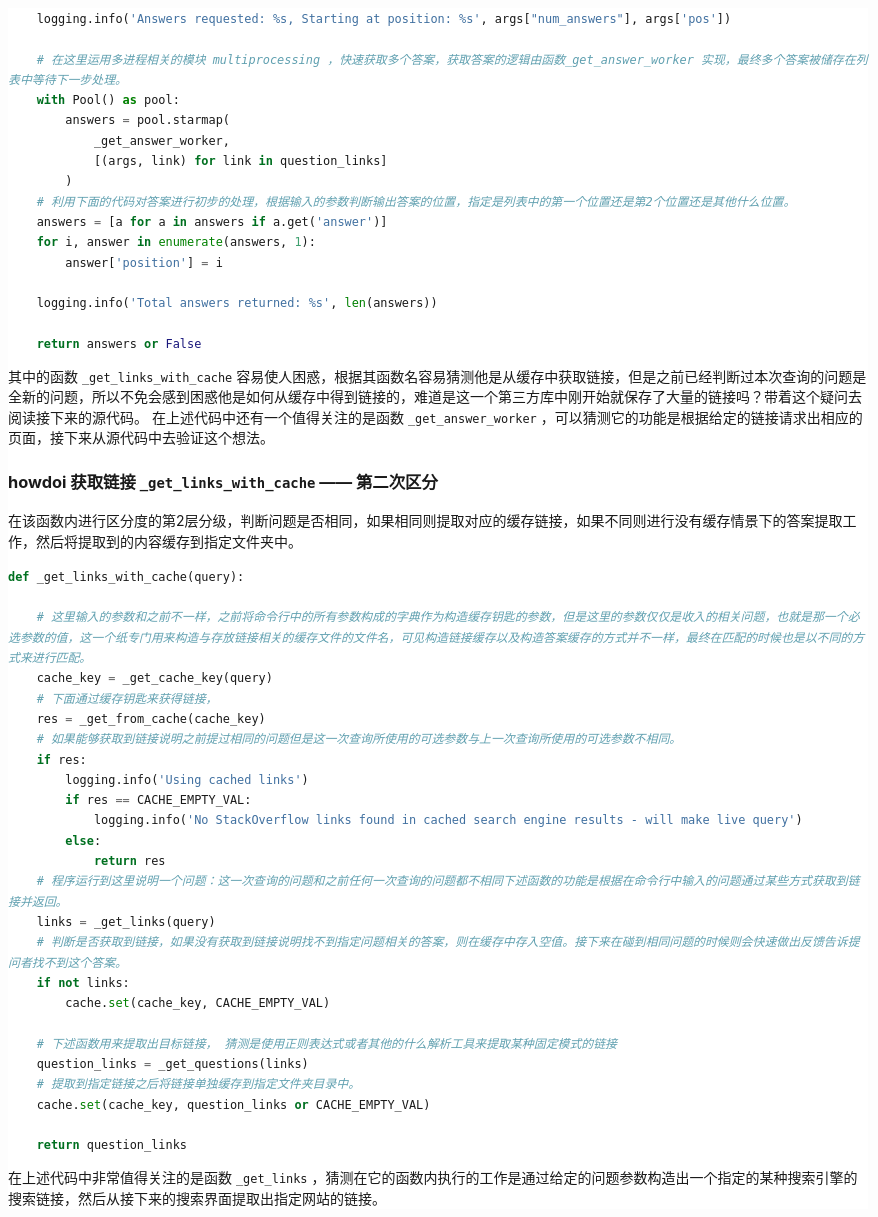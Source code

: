 ```python
    logging.info('Answers requested: %s, Starting at position: %s', args["num_answers"], args['pos'])  

	# 在这里运用多进程相关的模块 multiprocessing ，快速获取多个答案，获取答案的逻辑由函数_get_answer_worker 实现，最终多个答案被储存在列表中等待下一步处理。
    with Pool() as pool:  
        answers = pool.starmap(  
            _get_answer_worker,  
            [(args, link) for link in question_links]  
        )  
	# 利用下面的代码对答案进行初步的处理，根据输入的参数判断输出答案的位置，指定是列表中的第一个位置还是第2个位置还是其他什么位置。
    answers = [a for a in answers if a.get('answer')]  
    for i, answer in enumerate(answers, 1):  
        answer['position'] = i  
  
    logging.info('Total answers returned: %s', len(answers))  
  
    return answers or False
```
其中的函数 `_get_links_with_cache` 容易使人困惑，根据其函数名容易猜测他是从缓存中获取链接，但是之前已经判断过本次查询的问题是全新的问题，所以不免会感到困惑他是如何从缓存中得到链接的，难道是这一个第三方库中刚开始就保存了大量的链接吗？带着这个疑问去阅读接下来的源代码。
在上述代码中还有一个值得关注的是函数 `_get_answer_worker` ，可以猜测它的功能是根据给定的链接请求出相应的页面，接下来从源代码中去验证这个想法。

### howdoi 获取链接 `_get_links_with_cache` —— 第二次区分

在该函数内进行区分度的第2层分级，判断问题是否相同，如果相同则提取对应的缓存链接，如果不同则进行没有缓存情景下的答案提取工作，然后将提取到的内容缓存到指定文件夹中。

```python
def _get_links_with_cache(query):  

	# 这里输入的参数和之前不一样，之前将命令行中的所有参数构成的字典作为构造缓存钥匙的参数，但是这里的参数仅仅是收入的相关问题，也就是那一个必选参数的值，这一个纸专门用来构造与存放链接相关的缓存文件的文件名，可见构造链接缓存以及构造答案缓存的方式并不一样，最终在匹配的时候也是以不同的方式来进行匹配。
    cache_key = _get_cache_key(query)  
    # 下面通过缓存钥匙来获得链接，
    res = _get_from_cache(cache_key)  
    # 如果能够获取到链接说明之前提过相同的问题但是这一次查询所使用的可选参数与上一次查询所使用的可选参数不相同。
    if res:  
        logging.info('Using cached links')  
        if res == CACHE_EMPTY_VAL:  
            logging.info('No StackOverflow links found in cached search engine results - will make live query')  
        else:  
            return res  
	# 程序运行到这里说明一个问题：这一次查询的问题和之前任何一次查询的问题都不相同下述函数的功能是根据在命令行中输入的问题通过某些方式获取到链接并返回。
    links = _get_links(query)  
    # 判断是否获取到链接，如果没有获取到链接说明找不到指定问题相关的答案，则在缓存中存入空值。接下来在碰到相同问题的时候则会快速做出反馈告诉提问者找不到这个答案。
    if not links:  
        cache.set(cache_key, CACHE_EMPTY_VAL)  

	# 下述函数用来提取出目标链接， 猜测是使用正则表达式或者其他的什么解析工具来提取某种固定模式的链接
    question_links = _get_questions(links)  
    # 提取到指定链接之后将链接单独缓存到指定文件夹目录中。
    cache.set(cache_key, question_links or CACHE_EMPTY_VAL)  
  
    return question_links
```
在上述代码中非常值得关注的是函数 `_get_links` ，猜测在它的函数内执行的工作是通过给定的问题参数构造出一个指定的某种搜索引擎的搜索链接，然后从接下来的搜索界面提取出指定网站的链接。
